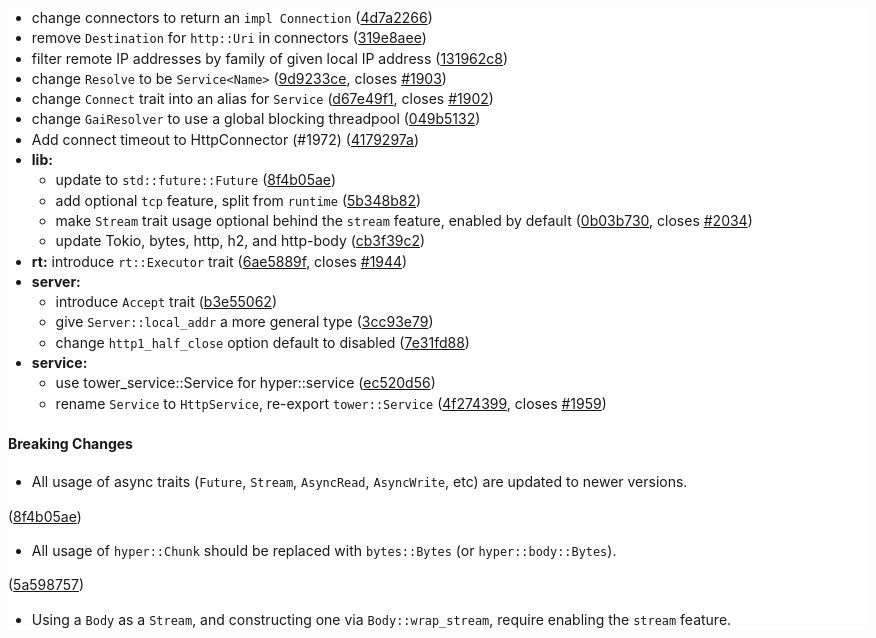   * change connectors to return an `impl Connection` ([4d7a2266](https://github.com/hyperium/hyper/commit/4d7a2266b88b2c5c92231bcd2bd75d5842198add))
  * remove `Destination` for `http::Uri` in connectors ([319e8aee](https://github.com/hyperium/hyper/commit/319e8aee1571d8d3639b3259e7a1edb964e6a26c))
  * filter remote IP addresses by family of given local IP address ([131962c8](https://github.com/hyperium/hyper/commit/131962c86ab0a31c2413261cf4532eca88d67dcb))
  * change `Resolve` to be `Service<Name>` ([9d9233ce](https://github.com/hyperium/hyper/commit/9d9233ce7ceddb0fa6f5e725b0a781929add3c58), closes [#1903](https://github.com/hyperium/hyper/issues/1903))
  * change `Connect` trait into an alias for `Service` ([d67e49f1](https://github.com/hyperium/hyper/commit/d67e49f1491327a78f804bab32804dc6c73d2974), closes [#1902](https://github.com/hyperium/hyper/issues/1902))
  * change `GaiResolver` to use a global blocking threadpool ([049b5132](https://github.com/hyperium/hyper/commit/049b5132dbb6199a32e1795d005003f99d0e0b74))
  * Add connect timeout to HttpConnector (#1972) ([4179297a](https://github.com/hyperium/hyper/commit/4179297ac9805af8f84d54525e089ff3f19008ab))
* **lib:**
  * update to `std::future::Future` ([8f4b05ae](https://github.com/hyperium/hyper/commit/8f4b05ae78567dfc52236bc83d7be7b7fc3eebb0))
  * add optional `tcp` feature, split from `runtime` ([5b348b82](https://github.com/hyperium/hyper/commit/5b348b821c3f43d8dd71179862190932fcca6a1c))
  * make `Stream` trait usage optional behind the `stream` feature, enabled by default ([0b03b730](https://github.com/hyperium/hyper/commit/0b03b730531654b1b5f632099386ab27c94eb9f4), closes [#2034](https://github.com/hyperium/hyper/issues/2034))
  * update Tokio, bytes, http, h2, and http-body ([cb3f39c2](https://github.com/hyperium/hyper/commit/cb3f39c2dc6340060f6b17f354f04c872a947574))
* **rt:** introduce `rt::Executor` trait ([6ae5889f](https://github.com/hyperium/hyper/commit/6ae5889f8378b6454d4dc620f33bd1678d0e00e4), closes [#1944](https://github.com/hyperium/hyper/issues/1944))
* **server:**
  * introduce `Accept` trait ([b3e55062](https://github.com/hyperium/hyper/commit/b3e5506261c33dcaca39a126e891a0b9d5df5eea))
  * give `Server::local_addr` a more general type ([3cc93e79](https://github.com/hyperium/hyper/commit/3cc93e796aad59b3996fc26b8839a783e0307925))
  * change `http1_half_close` option default to disabled ([7e31fd88](https://github.com/hyperium/hyper/commit/7e31fd88a86ac032d05670ba4e293e3e5fcccbaf))
* **service:**
    * use tower_service::Service for hyper::service ([ec520d56](https://github.com/hyperium/hyper/commit/ec520d5602d819fd92f497cc230df436c1a39eb0))
  * rename `Service` to `HttpService`, re-export `tower::Service` ([4f274399](https://github.com/hyperium/hyper/commit/4f2743991c227836c3886778512afe1297df3e5b), closes [#1959](https://github.com/hyperium/hyper/issues/1959))


#### Breaking Changes

* All usage of async traits (`Future`, `Stream`,
`AsyncRead`, `AsyncWrite`, etc) are updated to newer versions.

 ([8f4b05ae](https://github.com/hyperium/hyper/commit/8f4b05ae78567dfc52236bc83d7be7b7fc3eebb0))
* All usage of `hyper::Chunk` should be replaced with
  `bytes::Bytes` (or `hyper::body::Bytes`).

 ([5a598757](https://github.com/hyperium/hyper/commit/5a59875742500672f253719c1e1a16b4eddfacc7))
* Using a `Body` as a `Stream`, and constructing one via
  `Body::wrap_stream`, require enabling the `stream` feature.
